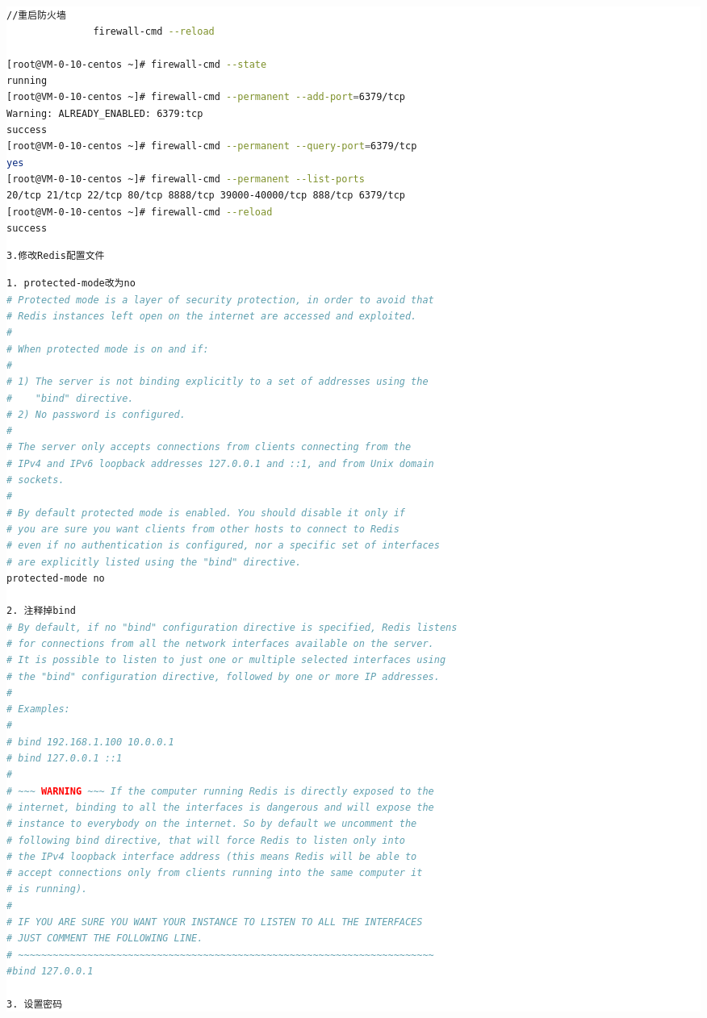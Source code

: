 ```bash
//重启防火墙
               firewall-cmd --reload
               
[root@VM-0-10-centos ~]# firewall-cmd --state
running
[root@VM-0-10-centos ~]# firewall-cmd --permanent --add-port=6379/tcp
Warning: ALREADY_ENABLED: 6379:tcp
success
[root@VM-0-10-centos ~]# firewall-cmd --permanent --query-port=6379/tcp
yes
[root@VM-0-10-centos ~]# firewall-cmd --permanent --list-ports
20/tcp 21/tcp 22/tcp 80/tcp 8888/tcp 39000-40000/tcp 888/tcp 6379/tcp
[root@VM-0-10-centos ~]# firewall-cmd --reload
success
```

`3.修改Redis配置文件`

```bash
1. protected-mode改为no
# Protected mode is a layer of security protection, in order to avoid that
# Redis instances left open on the internet are accessed and exploited.
#
# When protected mode is on and if:
#
# 1) The server is not binding explicitly to a set of addresses using the
#    "bind" directive.
# 2) No password is configured.
#
# The server only accepts connections from clients connecting from the
# IPv4 and IPv6 loopback addresses 127.0.0.1 and ::1, and from Unix domain
# sockets.
#
# By default protected mode is enabled. You should disable it only if
# you are sure you want clients from other hosts to connect to Redis
# even if no authentication is configured, nor a specific set of interfaces
# are explicitly listed using the "bind" directive.
protected-mode no

2. 注释掉bind
# By default, if no "bind" configuration directive is specified, Redis listens
# for connections from all the network interfaces available on the server.
# It is possible to listen to just one or multiple selected interfaces using
# the "bind" configuration directive, followed by one or more IP addresses.
#
# Examples:
#
# bind 192.168.1.100 10.0.0.1
# bind 127.0.0.1 ::1
#
# ~~~ WARNING ~~~ If the computer running Redis is directly exposed to the
# internet, binding to all the interfaces is dangerous and will expose the
# instance to everybody on the internet. So by default we uncomment the
# following bind directive, that will force Redis to listen only into
# the IPv4 loopback interface address (this means Redis will be able to
# accept connections only from clients running into the same computer it
# is running).
#
# IF YOU ARE SURE YOU WANT YOUR INSTANCE TO LISTEN TO ALL THE INTERFACES
# JUST COMMENT THE FOLLOWING LINE.
# ~~~~~~~~~~~~~~~~~~~~~~~~~~~~~~~~~~~~~~~~~~~~~~~~~~~~~~~~~~~~~~~~~~~~~~~~
#bind 127.0.0.1

3. 设置密码
```